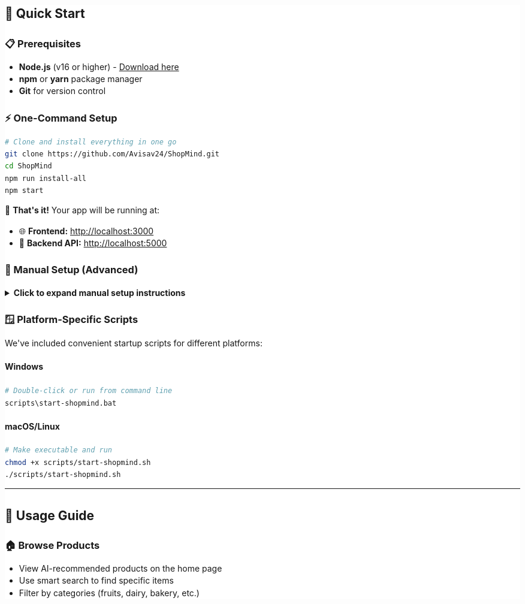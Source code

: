 
## 🚀 Quick Start

### 📋 Prerequisites

- **Node.js** (v16 or higher) - [Download here](https://nodejs.org/)
- **npm** or **yarn** package manager
- **Git** for version control

### ⚡ One-Command Setup

```bash
# Clone and install everything in one go
git clone https://github.com/Avisav24/ShopMind.git
cd ShopMind
npm run install-all
npm start
```

🎉 **That's it!** Your app will be running at:

- 🌐 **Frontend:** [http://localhost:3000](http://localhost:3000)
- 🔧 **Backend API:** [http://localhost:5000](http://localhost:5000)

### 🔧 Manual Setup (Advanced)

<details><summary><b>Click to expand manual setup instructions</b></summary></details>

### 🪟 Platform-Specific Scripts

We've included convenient startup scripts for different platforms:

#### Windows

```bash
# Double-click or run from command line
scripts\start-shopmind.bat
```

#### macOS/Linux

```bash
# Make executable and run
chmod +x scripts/start-shopmind.sh
./scripts/start-shopmind.sh
```

---

## 🎯 Usage Guide

### 🏠 **Browse Products**

- View AI-recommended products on the home page
- Use smart search to find specific items
- Filter by categories (fruits, dairy, bakery, etc.)

